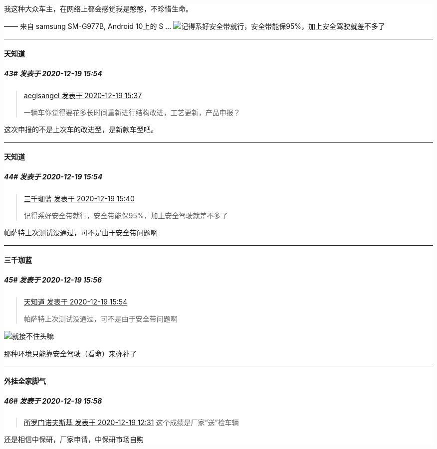 我这种大众车主，在网络上都会感觉我是憨憨，不珍惜生命。


—— 来自 samsung SM-G977B, Android 10上的 S ...</blockquote>
<img src="https://static.saraba1st.com/image/smiley/face2017/067.png" referrerpolicy="no-referrer">记得系好安全带就行，安全带能保95%，加上安全驾驶就差不多了


-----

####  天知道  
##### 43#       发表于 2020-12-19 15:54


<blockquote><a href="httphttps://bbs.saraba1st.com/2b/forum.php?mod=redirect&amp;goto=findpost&amp;pid=49772691&amp;ptid=1978452" target="_blank">aegisangel 发表于 2020-12-19 15:37</a>

一辆车你觉得要花多长时间重新进行结构改进，工艺更新，产品申报？</blockquote>
这次申报的不是上次车的改进型，是新款车型吧。


-----

####  天知道  
##### 44#       发表于 2020-12-19 15:54


<blockquote><a href="httphttps://bbs.saraba1st.com/2b/forum.php?mod=redirect&amp;goto=findpost&amp;pid=49772732&amp;ptid=1978452" target="_blank">三千珈蓝 发表于 2020-12-19 15:40</a>

记得系好安全带就行，安全带能保95%，加上安全驾驶就差不多了</blockquote>
帕萨特上次测试没通过，可不是由于安全带问题啊


-----

####  三千珈蓝  
##### 45#       发表于 2020-12-19 15:56


<blockquote><a href="httphttps://bbs.saraba1st.com/2b/forum.php?mod=redirect&amp;goto=findpost&amp;pid=49772884&amp;ptid=1978452" target="_blank">天知道 发表于 2020-12-19 15:54</a>

帕萨特上次测试没通过，可不是由于安全带问题啊</blockquote>
<img src="https://static.saraba1st.com/image/smiley/face2017/067.png" referrerpolicy="no-referrer">就接不住头嘛

那种环境只能靠安全驾驶（看命）来弥补了


-----

####  外挂全家脚气  
##### 46#       发表于 2020-12-19 15:58


<blockquote><a href="httphttps://bbs.saraba1st.com/2b/forum.php?mod=redirect&amp;goto=findpost&amp;pid=49771010&amp;ptid=1978452" target="_blank">所罗门诺夫斯基 发表于 2020-12-19 12:31</a>
这个成绩是厂家“送”检车辆</blockquote>
还是相信中保研，厂家申请，中保研市场自购
